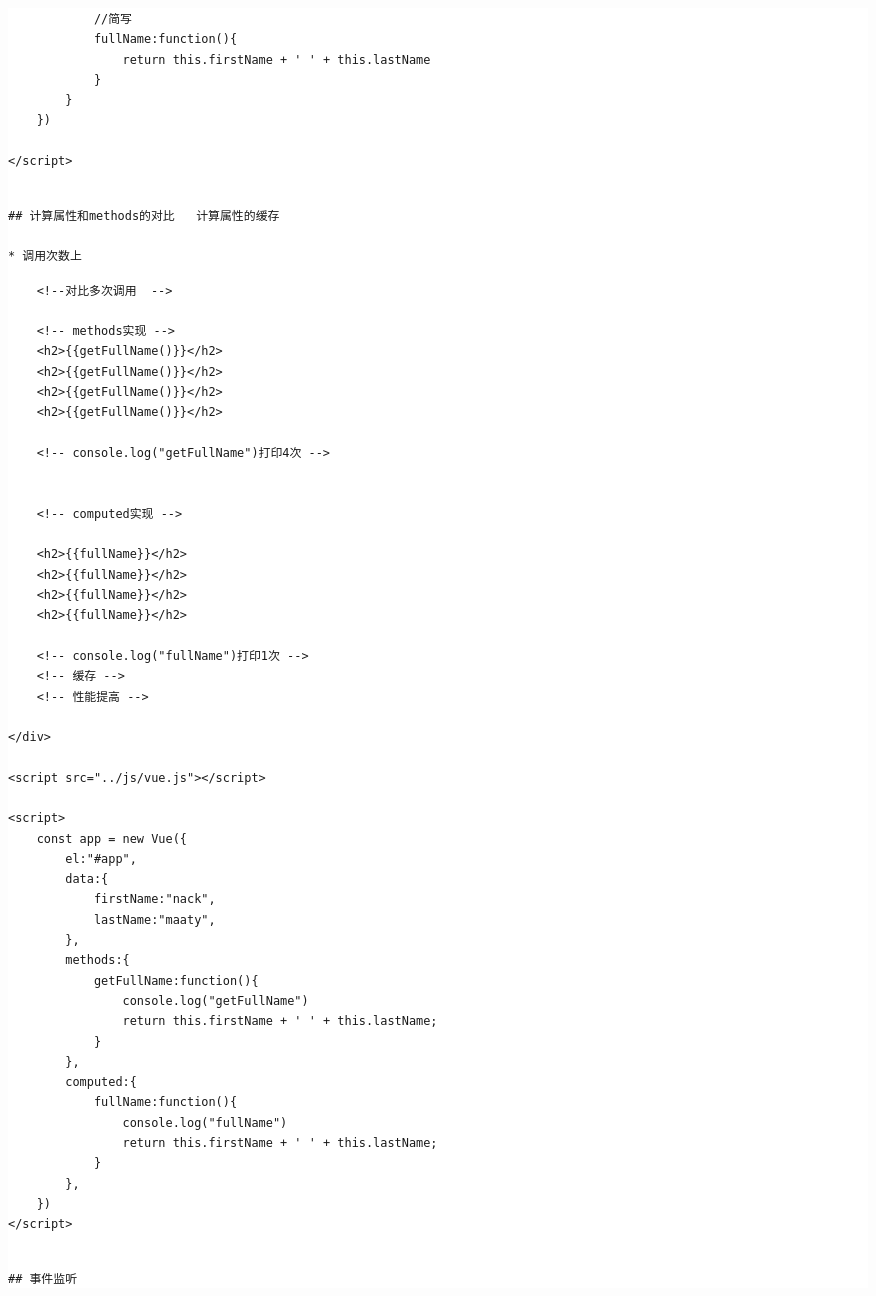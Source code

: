                 //简写
                fullName:function(){
                    return this.firstName + ' ' + this.lastName
                }
            }
        })

    </script>
```

## 计算属性和methods的对比   计算属性的缓存

* 调用次数上

```
 <div id="app">
        <!-- 直接拼接 pass-->
        <!-- <h2>{{firstName}} {{lastName}}</h2> -->
        
        <!--对比多次调用  -->
        
        <!-- methods实现 -->
        <h2>{{getFullName()}}</h2>
        <h2>{{getFullName()}}</h2>
        <h2>{{getFullName()}}</h2>
        <h2>{{getFullName()}}</h2>

        <!-- console.log("getFullName")打印4次 -->
        
        
        <!-- computed实现 -->
        
        <h2>{{fullName}}</h2>
        <h2>{{fullName}}</h2>
        <h2>{{fullName}}</h2>
        <h2>{{fullName}}</h2>

        <!-- console.log("fullName")打印1次 -->
        <!-- 缓存 -->
        <!-- 性能提高 -->

    </div>

    <script src="../js/vue.js"></script>

    <script>
        const app = new Vue({
            el:"#app",
            data:{
                firstName:"nack",
                lastName:"maaty",
            },
            methods:{
                getFullName:function(){
                    console.log("getFullName")
                    return this.firstName + ' ' + this.lastName;
                }
            },
            computed:{
                fullName:function(){
                    console.log("fullName")
                    return this.firstName + ' ' + this.lastName;
                }
            },
        })
    </script>
```

## 事件监听
```